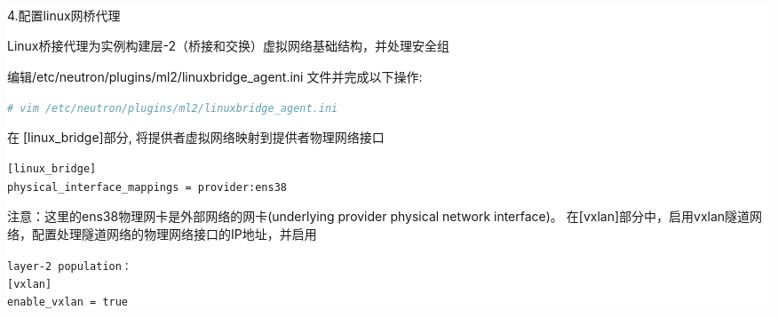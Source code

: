 4.配置linux网桥代理

Linux桥接代理为实例构建层-2（桥接和交换）虚拟网络基础结构，并处理安全组

编辑/etc/neutron/plugins/ml2/linuxbridge_agent.ini 文件并完成以下操作:

```bash
# vim /etc/neutron/plugins/ml2/linuxbridge_agent.ini
```

在 [linux_bridge]部分, 将提供者虚拟网络映射到提供者物理网络接口

```bash
[linux_bridge]
physical_interface_mappings = provider:ens38
```

注意：这里的ens38物理网卡是外部网络的网卡(underlying provider physical network interface)。
在[vxlan]部分中，启用vxlan隧道网络，配置处理隧道网络的物理网络接口的IP地址，并启用

```bash
layer-2 population：
[vxlan]
enable_vxlan = true
